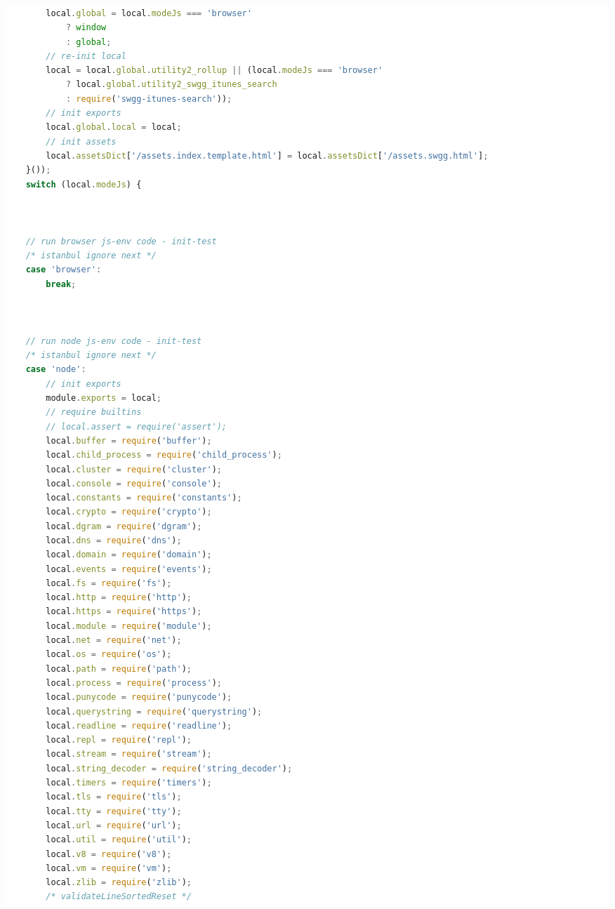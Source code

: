 ```javascript
        local.global = local.modeJs === 'browser'
            ? window
            : global;
        // re-init local
        local = local.global.utility2_rollup || (local.modeJs === 'browser'
            ? local.global.utility2_swgg_itunes_search
            : require('swgg-itunes-search'));
        // init exports
        local.global.local = local;
        // init assets
        local.assetsDict['/assets.index.template.html'] = local.assetsDict['/assets.swgg.html'];
    }());
    switch (local.modeJs) {



    // run browser js-env code - init-test
    /* istanbul ignore next */
    case 'browser':
        break;



    // run node js-env code - init-test
    /* istanbul ignore next */
    case 'node':
        // init exports
        module.exports = local;
        // require builtins
        // local.assert = require('assert');
        local.buffer = require('buffer');
        local.child_process = require('child_process');
        local.cluster = require('cluster');
        local.console = require('console');
        local.constants = require('constants');
        local.crypto = require('crypto');
        local.dgram = require('dgram');
        local.dns = require('dns');
        local.domain = require('domain');
        local.events = require('events');
        local.fs = require('fs');
        local.http = require('http');
        local.https = require('https');
        local.module = require('module');
        local.net = require('net');
        local.os = require('os');
        local.path = require('path');
        local.process = require('process');
        local.punycode = require('punycode');
        local.querystring = require('querystring');
        local.readline = require('readline');
        local.repl = require('repl');
        local.stream = require('stream');
        local.string_decoder = require('string_decoder');
        local.timers = require('timers');
        local.tls = require('tls');
        local.tty = require('tty');
        local.url = require('url');
        local.util = require('util');
        local.v8 = require('v8');
        local.vm = require('vm');
        local.zlib = require('zlib');
        /* validateLineSortedReset */
```